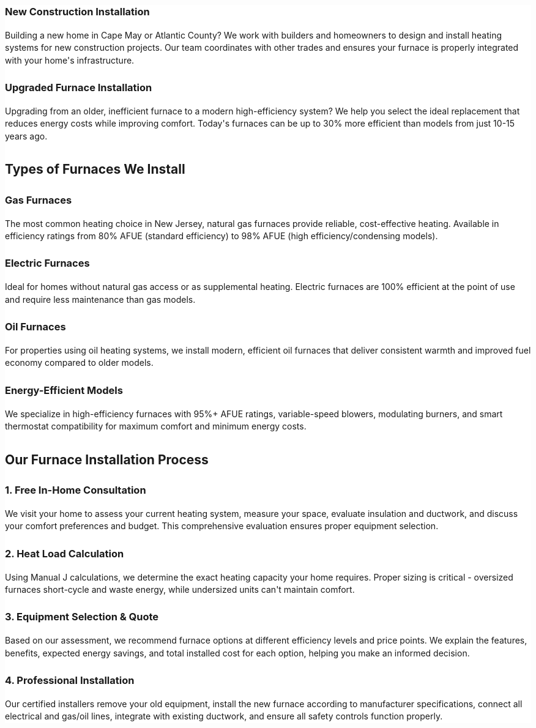 ### New Construction Installation
Building a new home in Cape May or Atlantic County? We work with builders and homeowners to design and install heating systems for new construction projects. Our team coordinates with other trades and ensures your furnace is properly integrated with your home's infrastructure.

### Upgraded Furnace Installation
Upgrading from an older, inefficient furnace to a modern high-efficiency system? We help you select the ideal replacement that reduces energy costs while improving comfort. Today's furnaces can be up to 30% more efficient than models from just 10-15 years ago.

## Types of Furnaces We Install

### Gas Furnaces
The most common heating choice in New Jersey, natural gas furnaces provide reliable, cost-effective heating. Available in efficiency ratings from 80% AFUE (standard efficiency) to 98% AFUE (high efficiency/condensing models).

### Electric Furnaces
Ideal for homes without natural gas access or as supplemental heating. Electric furnaces are 100% efficient at the point of use and require less maintenance than gas models.

### Oil Furnaces
For properties using oil heating systems, we install modern, efficient oil furnaces that deliver consistent warmth and improved fuel economy compared to older models.

### Energy-Efficient Models
We specialize in high-efficiency furnaces with 95%+ AFUE ratings, variable-speed blowers, modulating burners, and smart thermostat compatibility for maximum comfort and minimum energy costs.

## Our Furnace Installation Process

### 1. Free In-Home Consultation
We visit your home to assess your current heating system, measure your space, evaluate insulation and ductwork, and discuss your comfort preferences and budget. This comprehensive evaluation ensures proper equipment selection.

### 2. Heat Load Calculation
Using Manual J calculations, we determine the exact heating capacity your home requires. Proper sizing is critical - oversized furnaces short-cycle and waste energy, while undersized units can't maintain comfort.

### 3. Equipment Selection & Quote
Based on our assessment, we recommend furnace options at different efficiency levels and price points. We explain the features, benefits, expected energy savings, and total installed cost for each option, helping you make an informed decision.

### 4. Professional Installation
Our certified installers remove your old equipment, install the new furnace according to manufacturer specifications, connect all electrical and gas/oil lines, integrate with existing ductwork, and ensure all safety controls function properly.
